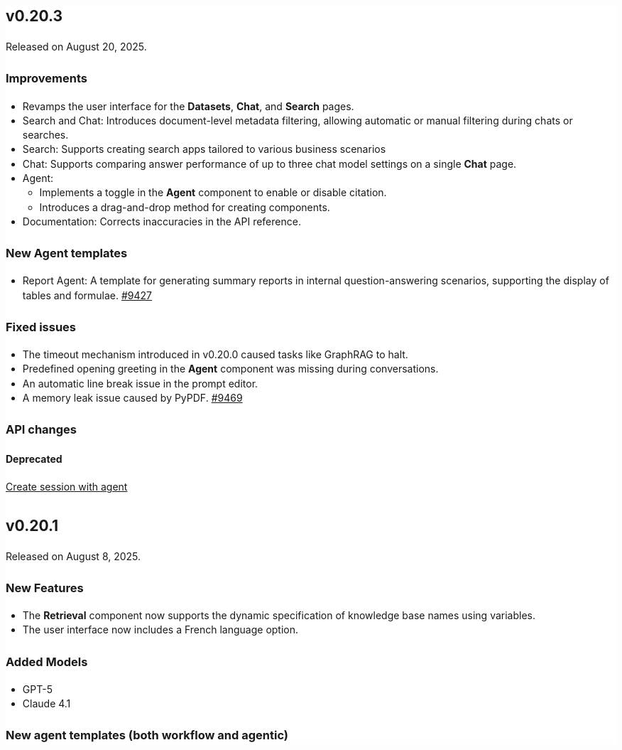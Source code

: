 ## v0.20.3

Released on August 20, 2025.

### Improvements

- Revamps the user interface for the **Datasets**, **Chat**, and **Search** pages.  
- Search and Chat: Introduces document-level metadata filtering, allowing automatic or manual filtering during chats or searches.
- Search: Supports creating search apps tailored to various business scenarios
- Chat: Supports comparing answer performance of up to three chat model settings on a single **Chat** page.
- Agent:  
  - Implements a toggle in the **Agent** component to enable or disable citation.  
  - Introduces a drag-and-drop method for creating components.  
- Documentation: Corrects inaccuracies in the API reference.

### New Agent templates

- Report Agent: A template for generating summary reports in internal question-answering scenarios, supporting the display of tables and formulae.  [#9427](https://github.com/infiniflow/ragflow/pull/9427)

### Fixed issues

- The timeout mechanism introduced in v0.20.0 caused tasks like GraphRAG to halt.
- Predefined opening greeting in the **Agent** component was missing during conversations.  
- An automatic line break issue in the prompt editor.  
- A memory leak issue caused by PyPDF. [#9469](https://github.com/infiniflow/ragflow/pull/9469)

### API changes

#### Deprecated

[Create session with agent](./references/http_api_reference.md#create-session-with-agent)

## v0.20.1

Released on August 8, 2025.

### New Features

- The **Retrieval** component now supports the dynamic specification of knowledge base names using variables.
- The user interface now includes a French language option.

### Added Models

- GPT-5
- Claude 4.1

### New agent templates (both workflow and agentic)
